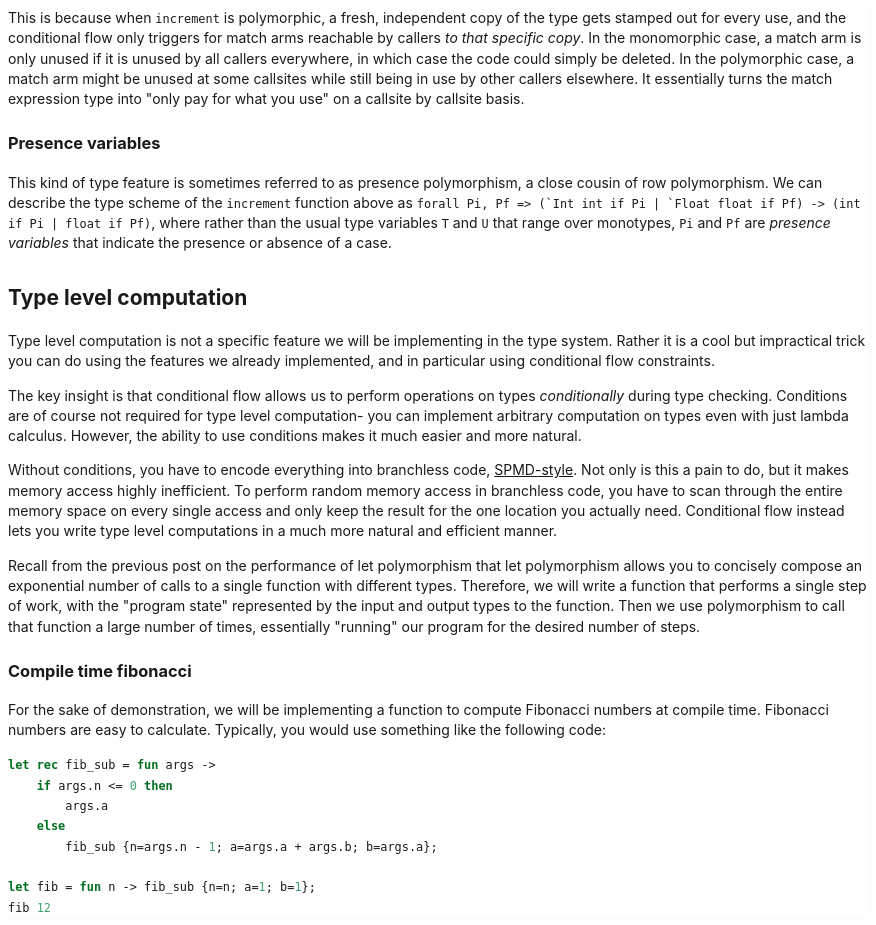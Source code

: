 This is because when `increment` is polymorphic, a fresh, independent copy of the type gets stamped out for every use, and the conditional flow only triggers for match arms reachable by callers _to that specific copy_. In the monomorphic case, a match arm is only unused if it is unused by all callers everywhere, in which case the code could simply be deleted. In the polymorphic case, a match arm might be unused at some callsites while still being in use by other callers elsewhere. It essentially turns the match expression type into "only pay for what you use" on a callsite by callsite basis.

### Presence variables

This kind of type feature is sometimes referred to as presence polymorphism, a close cousin of row polymorphism. We can describe the type scheme of the `increment` function above as ``forall Pi, Pf => (`Int int if Pi | `Float float if Pf) -> (int if Pi | float if Pf)``, where rather than the usual type variables `T` and `U` that range over monotypes, `Pi` and `Pf` are _presence variables_ that indicate the presence or absence of a case. 

## Type level computation

Type level computation is not a specific feature we will be implementing in the type system. Rather it is a cool but impractical trick you can do using the features we already implemented, and in particular using conditional flow constraints.

The key insight is that conditional flow allows us to perform operations on types _conditionally_ during type checking. Conditions are of course not required for type level computation- you can implement arbitrary computation on types even with just lambda calculus. However, the ability to use conditions makes it much easier and more natural. 

Without conditions, you have to encode everything into branchless code, [SPMD-style](https://pharr.org/matt/blog/2018/04/21/ispc-volta-c-and-spmd.html#making-spmd-on-simd-happen). Not only is this a pain to do, but it makes memory access highly inefficient. To perform random memory access in branchless code, you have to scan through the entire memory space on every single access and only keep the result for the one location you actually need. Conditional flow instead lets you write type level computations in a much more natural and efficient manner.

Recall from the previous post on the performance of let polymorphism that let polymorphism allows you to concisely compose an exponential number of calls to a single function with different types. Therefore, we will write a function that performs a single step of work, with the "program state" represented by the input and output types to the function. Then we use polymorphism to call that function a large number of times, essentially "running" our program for the desired number of steps.

### Compile time fibonacci

For the sake of demonstration, we will be implementing a function to compute Fibonacci numbers at compile time. Fibonacci numbers are easy to calculate. Typically, you would use something like the following code:

```ocaml
let rec fib_sub = fun args ->
    if args.n <= 0 then 
        args.a
    else
        fib_sub {n=args.n - 1; a=args.a + args.b; b=args.a};

let fib = fun n -> fib_sub {n=n; a=1; b=1};
fib 12
```
